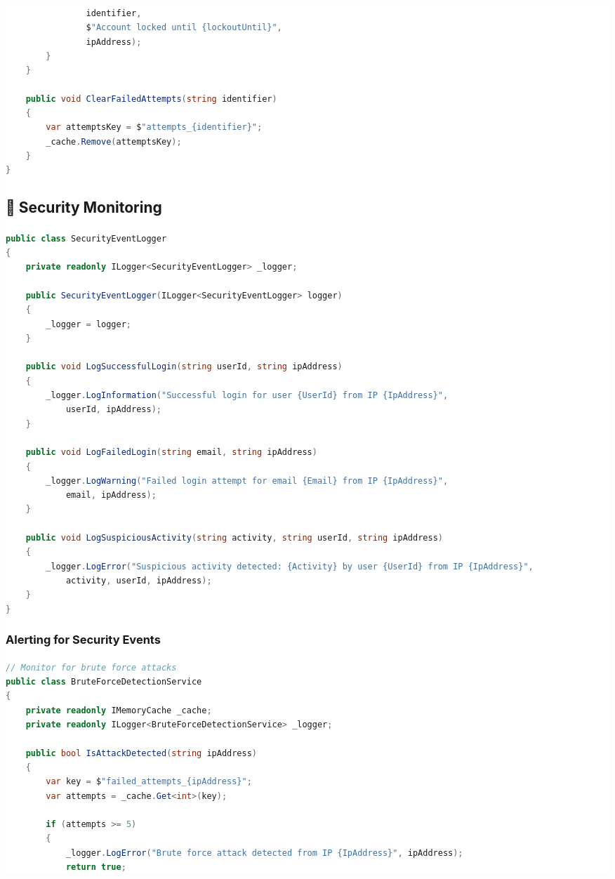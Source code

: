 ```csharp
                identifier,
                $"Account locked until {lockoutUntil}",
                ipAddress);
        }
    }

    public void ClearFailedAttempts(string identifier)
    {
        var attemptsKey = $"attempts_{identifier}";
        _cache.Remove(attemptsKey);
    }
}
```

## 🔄 Security Monitoring
```csharp
public class SecurityEventLogger
{
    private readonly ILogger<SecurityEventLogger> _logger;

    public SecurityEventLogger(ILogger<SecurityEventLogger> logger)
    {
        _logger = logger;
    }

    public void LogSuccessfulLogin(string userId, string ipAddress)
    {
        _logger.LogInformation("Successful login for user {UserId} from IP {IpAddress}",
            userId, ipAddress);
    }

    public void LogFailedLogin(string email, string ipAddress)
    {
        _logger.LogWarning("Failed login attempt for email {Email} from IP {IpAddress}",
            email, ipAddress);
    }

    public void LogSuspiciousActivity(string activity, string userId, string ipAddress)
    {
        _logger.LogError("Suspicious activity detected: {Activity} by user {UserId} from IP {IpAddress}",
            activity, userId, ipAddress);
    }
}
```

### **Alerting for Security Events**
```csharp
// Monitor for brute force attacks
public class BruteForceDetectionService
{
    private readonly IMemoryCache _cache;
    private readonly ILogger<BruteForceDetectionService> _logger;

    public bool IsAttackDetected(string ipAddress)
    {
        var key = $"failed_attempts_{ipAddress}";
        var attempts = _cache.Get<int>(key);

        if (attempts >= 5)
        {
            _logger.LogError("Brute force attack detected from IP {IpAddress}", ipAddress);
            return true;
```